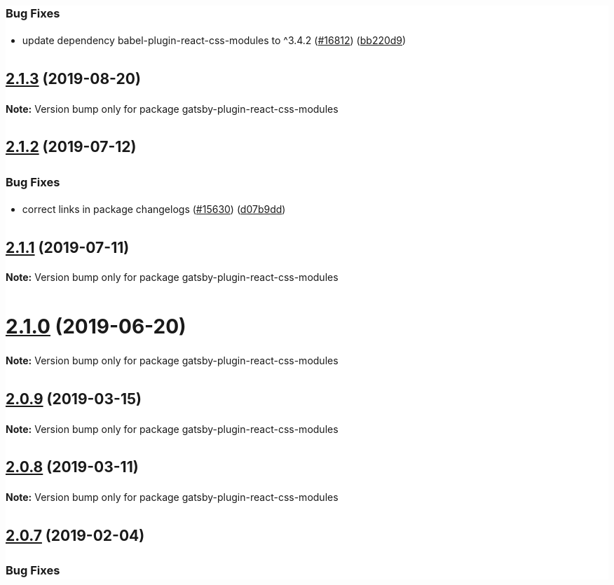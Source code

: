 ### Bug Fixes

- update dependency babel-plugin-react-css-modules to ^3.4.2 ([#16812](https://github.com/gatsbyjs/gatsby/issues/16812)) ([bb220d9](https://github.com/gatsbyjs/gatsby/commit/bb220d9))

## [2.1.3](https://github.com/gatsbyjs/gatsby/compare/gatsby-plugin-react-css-modules@2.1.2...gatsby-plugin-react-css-modules@2.1.3) (2019-08-20)

**Note:** Version bump only for package gatsby-plugin-react-css-modules

## [2.1.2](https://github.com/gatsbyjs/gatsby/compare/gatsby-plugin-react-css-modules@2.1.1...gatsby-plugin-react-css-modules@2.1.2) (2019-07-12)

### Bug Fixes

- correct links in package changelogs ([#15630](https://github.com/gatsbyjs/gatsby/issues/15630)) ([d07b9dd](https://github.com/gatsbyjs/gatsby/commit/d07b9dd))

## [2.1.1](https://github.com/gatsbyjs/gatsby/compare/gatsby-plugin-react-css-modules@2.1.0...gatsby-plugin-react-css-modules@2.1.1) (2019-07-11)

**Note:** Version bump only for package gatsby-plugin-react-css-modules

# [2.1.0](https://github.com/gatsbyjs/gatsby/compare/gatsby-plugin-react-css-modules@2.0.9...gatsby-plugin-react-css-modules@2.1.0) (2019-06-20)

**Note:** Version bump only for package gatsby-plugin-react-css-modules

## [2.0.9](https://github.com/gatsbyjs/gatsby/compare/gatsby-plugin-react-css-modules@2.0.8...gatsby-plugin-react-css-modules@2.0.9) (2019-03-15)

**Note:** Version bump only for package gatsby-plugin-react-css-modules

## [2.0.8](https://github.com/gatsbyjs/gatsby/compare/gatsby-plugin-react-css-modules@2.0.7...gatsby-plugin-react-css-modules@2.0.8) (2019-03-11)

**Note:** Version bump only for package gatsby-plugin-react-css-modules

## [2.0.7](https://github.com/gatsbyjs/gatsby/compare/gatsby-plugin-react-css-modules@2.0.6...gatsby-plugin-react-css-modules@2.0.7) (2019-02-04)

### Bug Fixes
